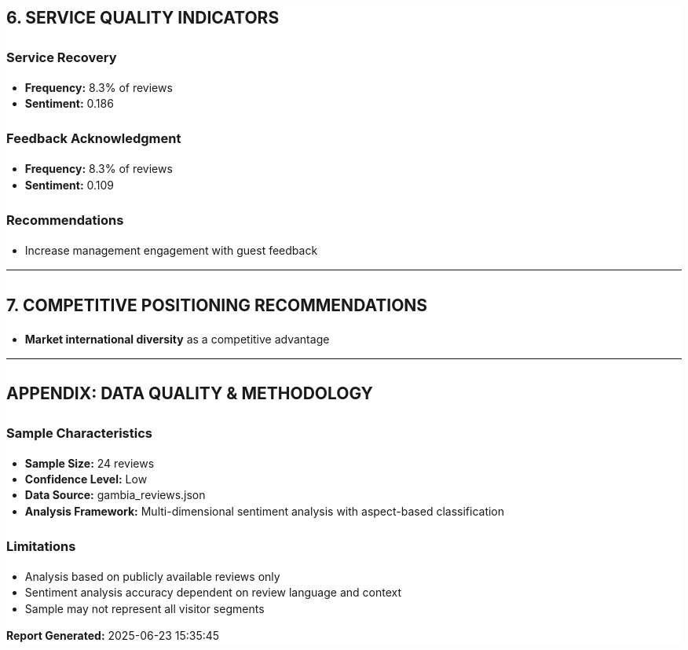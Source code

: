 
## 6. SERVICE QUALITY INDICATORS

### Service Recovery
- **Frequency:** 8.3% of reviews
- **Sentiment:** 0.186

### Feedback Acknowledgment
- **Frequency:** 8.3% of reviews
- **Sentiment:** 0.109

### Recommendations
- Increase management engagement with guest feedback

---

## 7. COMPETITIVE POSITIONING RECOMMENDATIONS

- **Market international diversity** as a competitive advantage

---

## APPENDIX: DATA QUALITY & METHODOLOGY

### Sample Characteristics
- **Sample Size:** 24 reviews
- **Confidence Level:** Low
- **Data Source:** gambia_reviews.json
- **Analysis Framework:** Multi-dimensional sentiment analysis with aspect-based classification

### Limitations
- Analysis based on publicly available reviews only
- Sentiment analysis accuracy dependent on review language and context
- Sample may not represent all visitor segments

**Report Generated:** 2025-06-23 15:35:45
